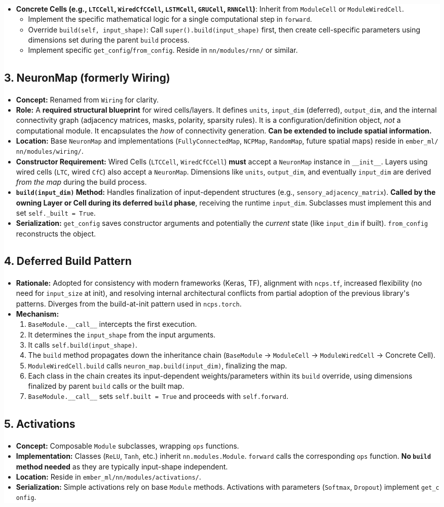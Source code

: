 *   **Concrete Cells (e.g., `LTCCell`, `WiredCfCCell`, `LSTMCell`, `GRUCell`, `RNNCell`)**: Inherit from `ModuleCell` or `ModuleWiredCell`.
    *   Implement the specific mathematical logic for a single computational step in `forward`.
    *   Override `build(self, input_shape)`: Call `super().build(input_shape)` first, then create cell-specific parameters using dimensions set during the parent `build` process.
    *   Implement specific `get_config`/`from_config`. Reside in `nn/modules/rnn/` or similar.

## 3. NeuronMap (formerly Wiring)

*   **Concept:** Renamed from `Wiring` for clarity.
*   **Role:** A **required structural blueprint** for wired cells/layers. It defines `units`, `input_dim` (deferred), `output_dim`, and the internal connectivity graph (adjacency matrices, masks, polarity, sparsity rules). It is a configuration/definition object, *not* a computational module. It encapsulates the *how* of connectivity generation. **Can be extended to include spatial information.**
*   **Location:** Base `NeuronMap` and implementations (`FullyConnectedMap`, `NCPMap`, `RandomMap`, future spatial maps) reside in `ember_ml/nn/modules/wiring/`.
*   **Constructor Requirement:** Wired Cells (`LTCCell`, `WiredCfCCell`) **must** accept a `NeuronMap` instance in `__init__`. Layers using wired cells (`LTC`, wired `CfC`) also accept a `NeuronMap`. Dimensions like `units`, `output_dim`, and eventually `input_dim` are derived *from the map* during the build process.
*   **`build(input_dim)` Method:** Handles finalization of input-dependent structures (e.g., `sensory_adjacency_matrix`). **Called by the owning Layer or Cell during its deferred `build` phase**, receiving the runtime `input_dim`. Subclasses must implement this and set `self._built = True`.
*   **Serialization:** `get_config` saves constructor arguments and potentially the *current* state (like `input_dim` if built). `from_config` reconstructs the object.

## 4. Deferred Build Pattern

*   **Rationale:** Adopted for consistency with modern frameworks (Keras, TF), alignment with `ncps.tf`, increased flexibility (no need for `input_size` at init), and resolving internal architectural conflicts from partial adoption of the previous library's patterns. Diverges from the build-at-init pattern used in `ncps.torch`.
*   **Mechanism:**
    1.  `BaseModule.__call__` intercepts the first execution.
    2.  It determines the `input_shape` from the input arguments.
    3.  It calls `self.build(input_shape)`.
    4.  The `build` method propagates down the inheritance chain (`BaseModule` -> `ModuleCell` -> `ModuleWiredCell` -> Concrete Cell).
    5.  `ModuleWiredCell.build` calls `neuron_map.build(input_dim)`, finalizing the map.
    6.  Each class in the chain creates its input-dependent weights/parameters within its `build` override, using dimensions finalized by parent `build` calls or the built map.
    7.  `BaseModule.__call__` sets `self.built = True` and proceeds with `self.forward`.

## 5. Activations

*   **Concept:** Composable `Module` subclasses, wrapping `ops` functions.
*   **Implementation:** Classes (`ReLU`, `Tanh`, etc.) inherit `nn.modules.Module`. `forward` calls the corresponding `ops` function. **No `build` method needed** as they are typically input-shape independent.
*   **Location:** Reside in `ember_ml/nn/modules/activations/`.
*   **Serialization:** Simple activations rely on base `Module` methods. Activations with parameters (`Softmax`, `Dropout`) implement `get_config`.
